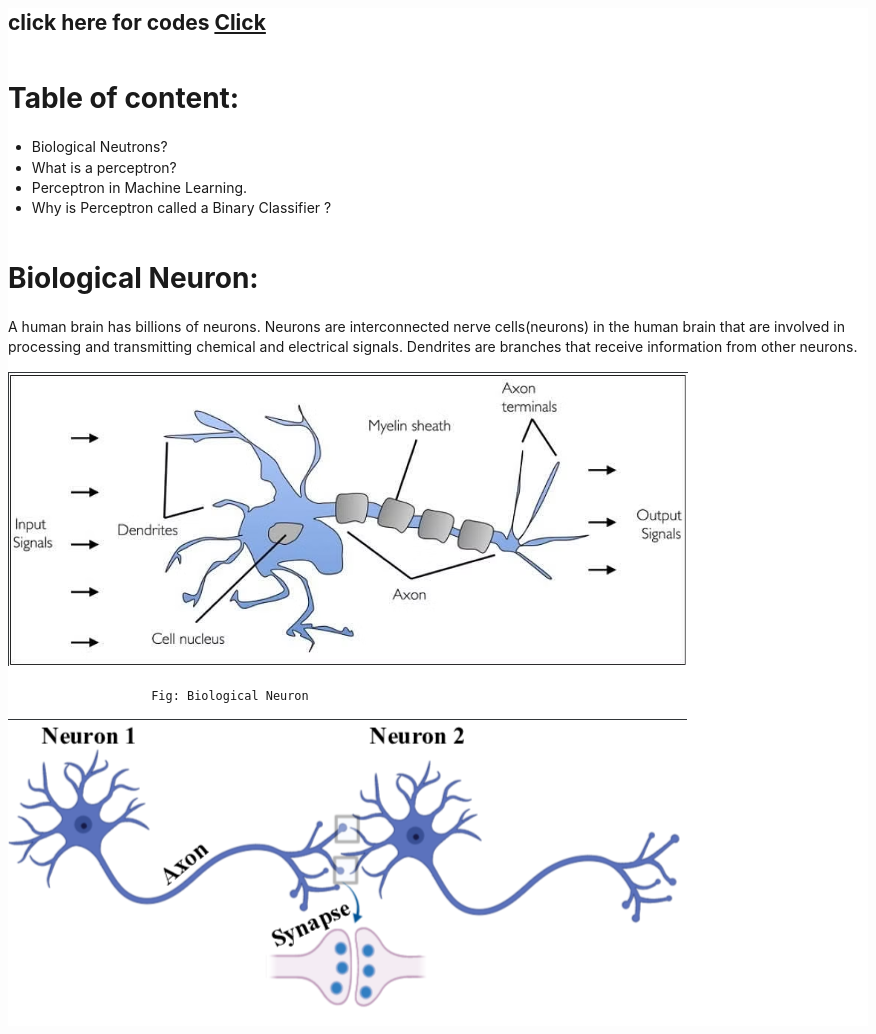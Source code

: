 click here for codes [Click](https://github.com/AbuTaher003/Deep-Learning-DL/blob/main/Codes/04_What%20is%20a%20Perceptron%3F%20Perceptron%20Vs%20Neuron%20%7C%20Perceptron%20Geometric%20Intuition.ipynb)
---




# Table of content:

- Biological Neutrons?
- What is a perceptron?
- Perceptron in Machine Learning.
- Why is Perceptron called a Binary Classifier ?



# Biological Neuron:

A human brain has billions of neurons. Neurons are interconnected nerve cells(neurons) in the human brain that are involved in processing and transmitting chemical and electrical signals. Dendrites are branches that receive information from other neurons.

![Alt text](img/image.png)

						Fig: Biological Neuron

![Alt text](img/image-1.png)
